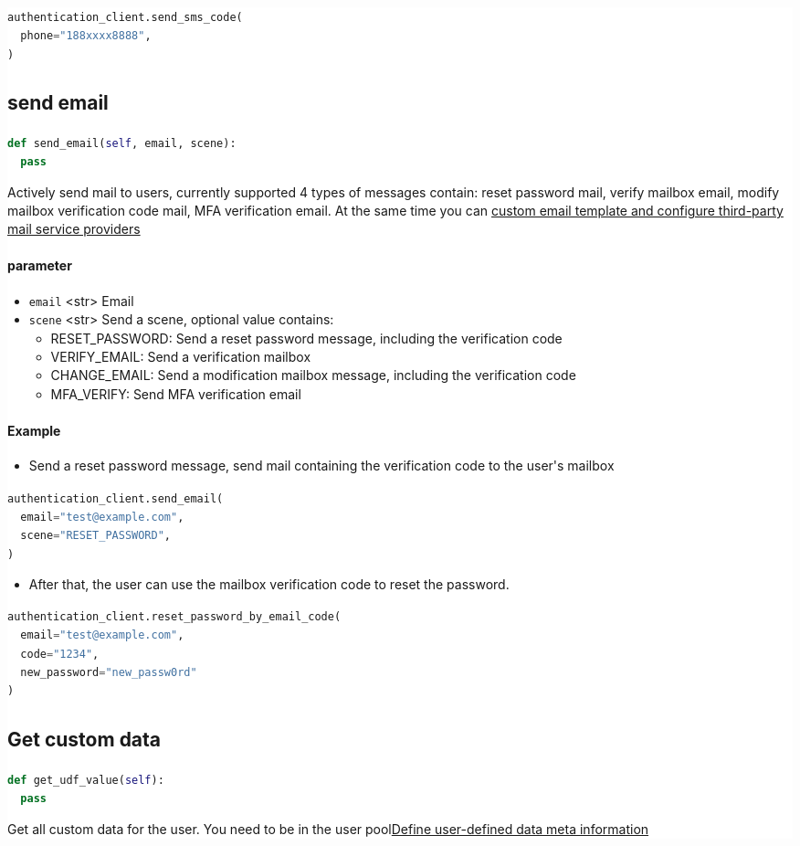 ```python
authentication_client.send_sms_code(
  phone="188xxxx8888",
)
```

## send email

```python
def send_email(self, email, scene):
  pass
```

Actively send mail to users, currently supported 4 types of messages contain: reset password mail, verify mailbox email, modify mailbox verification code mail, MFA verification email. At the same time you can [custom email template and configure third-party mail service providers](/guides/userpool-config/email/)

#### parameter

- `email` \<str\> Email
- `scene` \<str\> Send a scene, optional value contains:
  - RESET_PASSWORD: Send a reset password message, including the verification code
  - VERIFY_EMAIL: Send a verification mailbox
  - CHANGE_EMAIL: Send a modification mailbox message, including the verification code
  - MFA_VERIFY: Send MFA verification email

#### Example

- Send a reset password message, send mail containing the verification code to the user's mailbox

```python
authentication_client.send_email(
  email="test@example.com",
  scene="RESET_PASSWORD",
)
```

- After that, the user can use the mailbox verification code to reset the password.

```python
authentication_client.reset_password_by_email_code(
  email="test@example.com",
  code="1234",
  new_password="new_passw0rd"
)
```

## Get custom data

```python
def get_udf_value(self):
  pass
```

Get all custom data for the user. You need to be in the user pool[Define user-defined data meta information](/guides/users/user-defined-field/)
